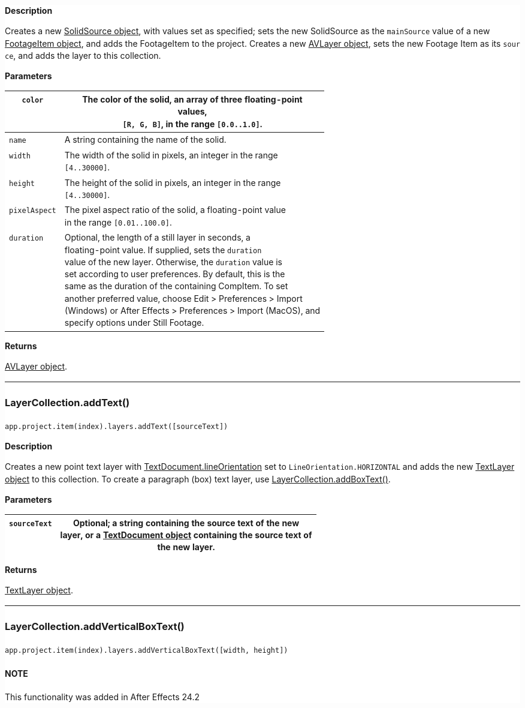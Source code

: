 **Description**

Creates a new [SolidSource object](../sources/solidsource.md#solidsource), with values set as specified; sets the new SolidSource as the `mainSource` value of a new [FootageItem object](../items/footageitem.md#footageitem), and adds the FootageItem to the project. Creates a new [AVLayer object](avlayer.md#avlayer), sets the new Footage Item as its `source`, and adds the layer to this collection.

**Parameters**

| `color`       | The color of the solid, an array of three floating-point<br/>values,<br/>`[R, G, B]`, in the range `[0.0..1.0]`.                                                                                                                                                                                                                                                                                                                                                                     |
|---------------|--------------------------------------------------------------------------------------------------------------------------------------------------------------------------------------------------------------------------------------------------------------------------------------------------------------------------------------------------------------------------------------------------------------------------------------------------------------------------------------|
| `name`        | A string containing the name of the solid.                                                                                                                                                                                                                                                                                                                                                                                                                                           |
| `width`       | The width of the solid in pixels, an integer in the range<br/>`[4..30000]`.                                                                                                                                                                                                                                                                                                                                                                                                          |
| `height`      | The height of the solid in pixels, an integer in the range<br/>`[4..30000]`.                                                                                                                                                                                                                                                                                                                                                                                                         |
| `pixelAspect` | The pixel aspect ratio of the solid, a floating-point value<br/>in the range `[0.01..100.0]`.                                                                                                                                                                                                                                                                                                                                                                                        |
| `duration`    | Optional, the length of a still layer in seconds, a<br/>floating-point value. If supplied, sets the `duration`<br/>value of the new layer. Otherwise, the `duration` value is<br/>set according to user preferences. By default, this is the<br/>same as the duration of the containing CompItem. To set<br/>another preferred value, choose Edit > Preferences > Import<br/>(Windows) or After Effects > Preferences > Import (MacOS), and<br/>specify options under Still Footage. |

**Returns**

[AVLayer object](avlayer.md#avlayer).

---

<a id="layercollection-addtext"></a>

### LayerCollection.addText()

`app.project.item(index).layers.addText([sourceText])`

**Description**

Creates a new point text layer with [TextDocument.lineOrientation](../text/textdocument.md#textdocument-lineorientation) set to `LineOrientation.HORIZONTAL` and adds the new [TextLayer object](textlayer.md#textlayer) to this collection. To create a paragraph (box) text layer, use [LayerCollection.addBoxText()](#layercollection-addboxtext).

**Parameters**

| `sourceText`   | Optional; a string containing the source text of the new<br/>layer, or a [TextDocument object](../text/textdocument.md#textdocument) containing the source text of<br/>the new layer.   |
|----------------|-----------------------------------------------------------------------------------------------------------------------------------------------------------------------------------------|

**Returns**

[TextLayer object](textlayer.md#textlayer).

---

<a id="layercollection-addverticalboxtext"></a>

### LayerCollection.addVerticalBoxText()

`app.project.item(index).layers.addVerticalBoxText([width, height])`

#### NOTE
This functionality was added in After Effects 24.2
